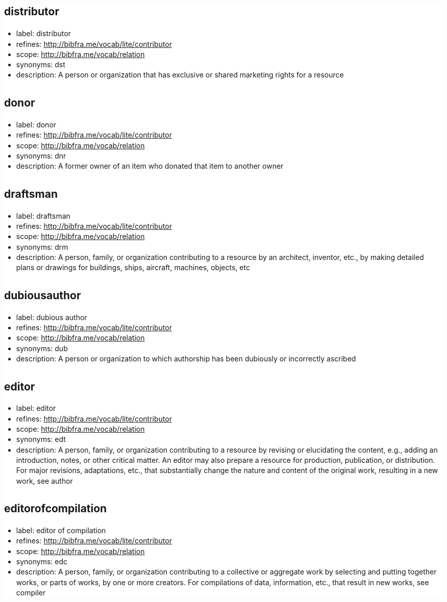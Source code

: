 ## distributor
* label: distributor
* refines: <http://bibfra.me/vocab/lite/contributor>
* scope: <http://bibfra.me/vocab/relation>
* synonyms: dst
* description: A person or organization that has exclusive or shared marketing rights for a resource

## donor
* label: donor
* refines: <http://bibfra.me/vocab/lite/contributor>
* scope: <http://bibfra.me/vocab/relation>
* synonyms: dnr
* description: A former owner of an item who donated that item to another owner

## draftsman
* label: draftsman
* refines: <http://bibfra.me/vocab/lite/contributor>
* scope: <http://bibfra.me/vocab/relation>
* synonyms: drm
* description: A person, family, or organization contributing to a resource by an architect, inventor, etc., by making detailed plans or drawings for buildings, ships, aircraft, machines, objects, etc

## dubiousauthor
* label: dubious author
* refines: <http://bibfra.me/vocab/lite/contributor>
* scope: <http://bibfra.me/vocab/relation>
* synonyms: dub
* description: A person or organization to which authorship has been dubiously or incorrectly ascribed

## editor
* label: editor
* refines: <http://bibfra.me/vocab/lite/contributor>
* scope: <http://bibfra.me/vocab/relation>
* synonyms: edt
* description: A person, family, or organization contributing to a resource by revising or elucidating the content, e.g., adding an introduction, notes, or other critical matter. An editor may also prepare a resource for production, publication, or distribution. For major revisions, adaptations, etc., that substantially change the nature and content of the original work, resulting in a new work, see author

## editorofcompilation
* label: editor of compilation
* refines: <http://bibfra.me/vocab/lite/contributor>
* scope: <http://bibfra.me/vocab/relation>
* synonyms: edc
* description: A person, family, or organization contributing to a collective or aggregate work by selecting and putting together works, or parts of works, by one or more creators. For compilations of data, information, etc., that result in new works, see compiler
